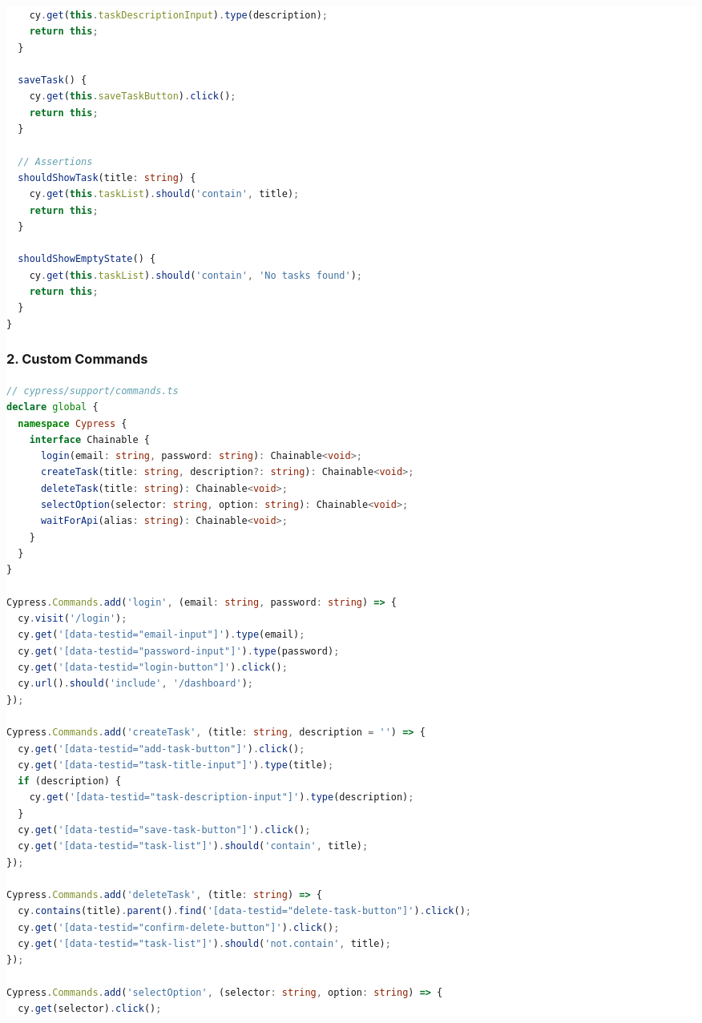 ```typescript
    cy.get(this.taskDescriptionInput).type(description);
    return this;
  }

  saveTask() {
    cy.get(this.saveTaskButton).click();
    return this;
  }

  // Assertions
  shouldShowTask(title: string) {
    cy.get(this.taskList).should('contain', title);
    return this;
  }

  shouldShowEmptyState() {
    cy.get(this.taskList).should('contain', 'No tasks found');
    return this;
  }
}
```

### 2. Custom Commands
```typescript
// cypress/support/commands.ts
declare global {
  namespace Cypress {
    interface Chainable {
      login(email: string, password: string): Chainable<void>;
      createTask(title: string, description?: string): Chainable<void>;
      deleteTask(title: string): Chainable<void>;
      selectOption(selector: string, option: string): Chainable<void>;
      waitForApi(alias: string): Chainable<void>;
    }
  }
}

Cypress.Commands.add('login', (email: string, password: string) => {
  cy.visit('/login');
  cy.get('[data-testid="email-input"]').type(email);
  cy.get('[data-testid="password-input"]').type(password);
  cy.get('[data-testid="login-button"]').click();
  cy.url().should('include', '/dashboard');
});

Cypress.Commands.add('createTask', (title: string, description = '') => {
  cy.get('[data-testid="add-task-button"]').click();
  cy.get('[data-testid="task-title-input"]').type(title);
  if (description) {
    cy.get('[data-testid="task-description-input"]').type(description);
  }
  cy.get('[data-testid="save-task-button"]').click();
  cy.get('[data-testid="task-list"]').should('contain', title);
});

Cypress.Commands.add('deleteTask', (title: string) => {
  cy.contains(title).parent().find('[data-testid="delete-task-button"]').click();
  cy.get('[data-testid="confirm-delete-button"]').click();
  cy.get('[data-testid="task-list"]').should('not.contain', title);
});

Cypress.Commands.add('selectOption', (selector: string, option: string) => {
  cy.get(selector).click();
```